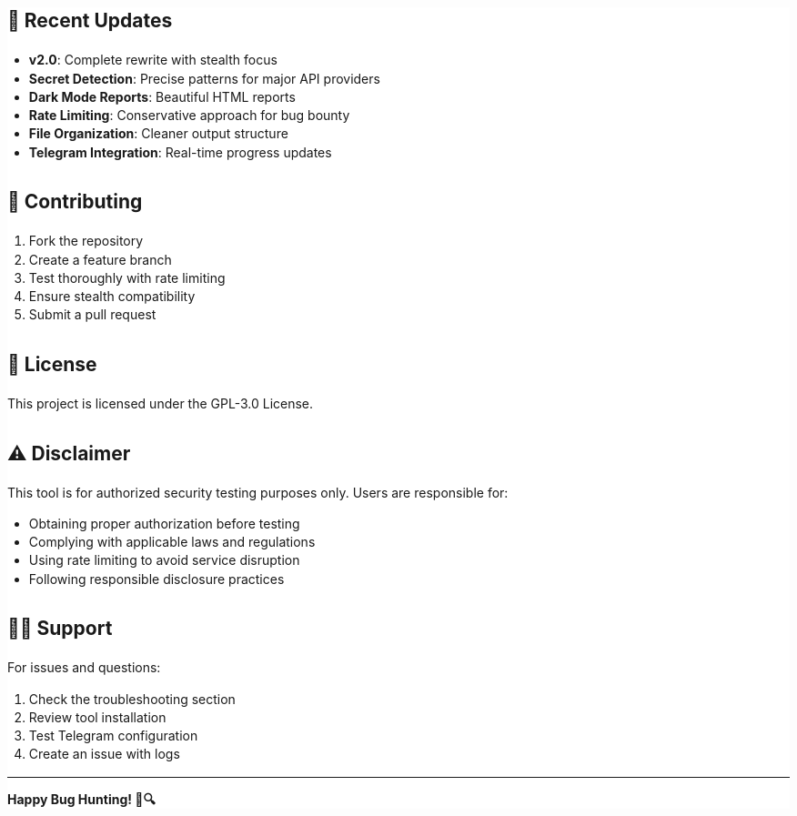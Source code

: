 ## 🚀 Recent Updates

- **v2.0**: Complete rewrite with stealth focus
- **Secret Detection**: Precise patterns for major API providers
- **Dark Mode Reports**: Beautiful HTML reports
- **Rate Limiting**: Conservative approach for bug bounty
- **File Organization**: Cleaner output structure
- **Telegram Integration**: Real-time progress updates

## 🤝 Contributing

1. Fork the repository
2. Create a feature branch
3. Test thoroughly with rate limiting
4. Ensure stealth compatibility
5. Submit a pull request

## 📜 License

This project is licensed under the GPL-3.0 License.

## ⚠️ Disclaimer

This tool is for authorized security testing purposes only. Users are responsible for:
- Obtaining proper authorization before testing
- Complying with applicable laws and regulations
- Using rate limiting to avoid service disruption
- Following responsible disclosure practices

## 🙋‍♂️ Support

For issues and questions:
1. Check the troubleshooting section
2. Review tool installation
3. Test Telegram configuration
4. Create an issue with logs

---

**Happy Bug Hunting! 🎯🔍**